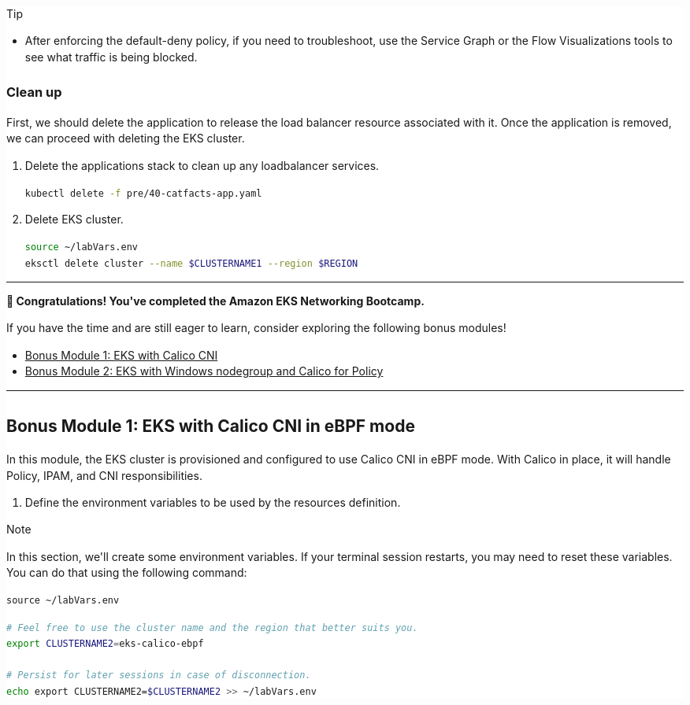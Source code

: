 > [!TIP]
>
> - After enforcing the default-deny policy, if you need to troubleshoot, use the Service Graph or the Flow Visualizations tools to see what traffic is being blocked.

### Clean up

First, we should delete the application to release the load balancer resource associated with it. Once the application is removed, we can proceed with deleting the EKS cluster.

1. Delete the applications stack to clean up any loadbalancer services.

   ```bash
   kubectl delete -f pre/40-catfacts-app.yaml 
   ```

2. Delete EKS cluster.

   ```bash
   source ~/labVars.env
   eksctl delete cluster --name $CLUSTERNAME1 --region $REGION
   ```

---

**:tada: Congratulations! You've completed the Amazon EKS Networking Bootcamp.**

If you have the time and are still eager to learn, consider exploring the following bonus modules!

- [Bonus Module 1: EKS with Calico CNI](#bonus-module-1-eks-with-calico-cni)
- [Bonus Module 2: EKS with Windows nodegroup and Calico for Policy](#bonus-module-2-eks-with-windows-nodegroup-and-calico-for-policy)

---

## Bonus Module 1: EKS with Calico CNI in eBPF mode

In this module, the EKS cluster is provisioned and configured to use Calico CNI in eBPF mode. With Calico in place, it will handle Policy, IPAM, and CNI responsibilities.

1. Define the environment variables to be used by the resources definition.

> [!NOTE]
> In this section, we'll create some environment variables. If your terminal session restarts, you may need to reset these variables. You can do that using the following command:
>
> ```console
> source ~/labVars.env
> ```

   ```bash
   # Feel free to use the cluster name and the region that better suits you.
   export CLUSTERNAME2=eks-calico-ebpf

   # Persist for later sessions in case of disconnection.
   echo export CLUSTERNAME2=$CLUSTERNAME2 >> ~/labVars.env
   ```
